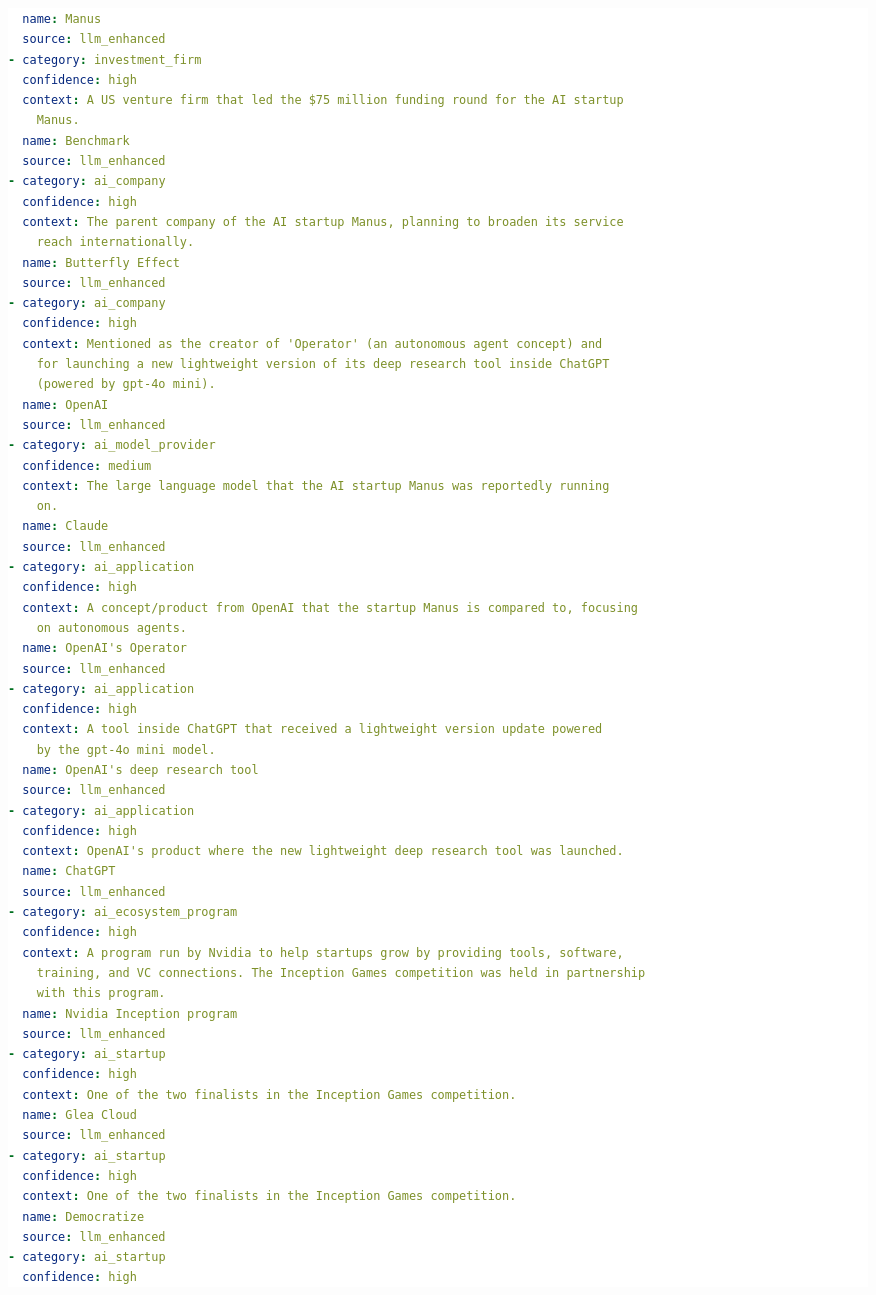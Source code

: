 ```yaml
  name: Manus
  source: llm_enhanced
- category: investment_firm
  confidence: high
  context: A US venture firm that led the $75 million funding round for the AI startup
    Manus.
  name: Benchmark
  source: llm_enhanced
- category: ai_company
  confidence: high
  context: The parent company of the AI startup Manus, planning to broaden its service
    reach internationally.
  name: Butterfly Effect
  source: llm_enhanced
- category: ai_company
  confidence: high
  context: Mentioned as the creator of 'Operator' (an autonomous agent concept) and
    for launching a new lightweight version of its deep research tool inside ChatGPT
    (powered by gpt-4o mini).
  name: OpenAI
  source: llm_enhanced
- category: ai_model_provider
  confidence: medium
  context: The large language model that the AI startup Manus was reportedly running
    on.
  name: Claude
  source: llm_enhanced
- category: ai_application
  confidence: high
  context: A concept/product from OpenAI that the startup Manus is compared to, focusing
    on autonomous agents.
  name: OpenAI's Operator
  source: llm_enhanced
- category: ai_application
  confidence: high
  context: A tool inside ChatGPT that received a lightweight version update powered
    by the gpt-4o mini model.
  name: OpenAI's deep research tool
  source: llm_enhanced
- category: ai_application
  confidence: high
  context: OpenAI's product where the new lightweight deep research tool was launched.
  name: ChatGPT
  source: llm_enhanced
- category: ai_ecosystem_program
  confidence: high
  context: A program run by Nvidia to help startups grow by providing tools, software,
    training, and VC connections. The Inception Games competition was held in partnership
    with this program.
  name: Nvidia Inception program
  source: llm_enhanced
- category: ai_startup
  confidence: high
  context: One of the two finalists in the Inception Games competition.
  name: Glea Cloud
  source: llm_enhanced
- category: ai_startup
  confidence: high
  context: One of the two finalists in the Inception Games competition.
  name: Democratize
  source: llm_enhanced
- category: ai_startup
  confidence: high
```